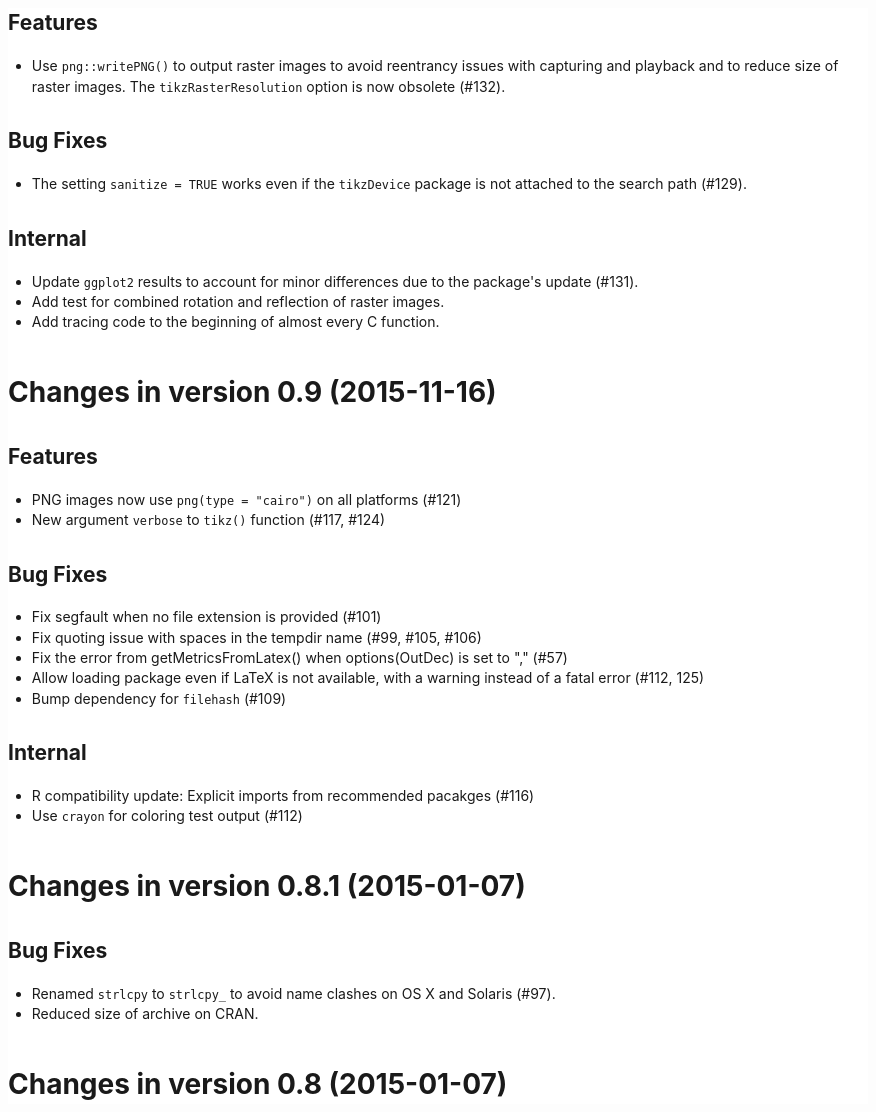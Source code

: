 Features
---

- Use `png::writePNG()` to output raster images to avoid reentrancy issues with capturing and playback and to reduce size of raster images. The `tikzRasterResolution` option is now obsolete (#132).

Bug Fixes
---

- The setting `sanitize = TRUE` works even if the `tikzDevice` package is not attached to the search path (#129).

Internal
---

- Update `ggplot2` results to account for minor differences due to the package's update (#131).
- Add test for combined rotation and reflection of raster images.
- Add tracing code to the beginning of almost every C function.


Changes in version 0.9 (2015-11-16)
===

Features
---

- PNG images now use `png(type = "cairo")` on all platforms (#121)
- New argument `verbose` to `tikz()` function (#117, #124)

Bug Fixes
---

- Fix segfault when no file extension is provided (#101)
- Fix quoting issue with spaces in the tempdir name (#99, #105, #106)
- Fix the error from getMetricsFromLatex() when options(OutDec) is set to "," (#57)
- Allow loading package even if LaTeX is not available, with a warning instead of a fatal error (#112, 125)
- Bump dependency for `filehash` (#109)

Internal
---

- R compatibility update: Explicit imports from recommended pacakges (#116)
- Use `crayon` for coloring test output (#112)


Changes in version 0.8.1 (2015-01-07)
===

Bug Fixes
---

- Renamed `strlcpy` to `strlcpy_` to avoid name clashes on OS X and Solaris (#97).
- Reduced size of archive on CRAN.

Changes in version 0.8 (2015-01-07)
===
